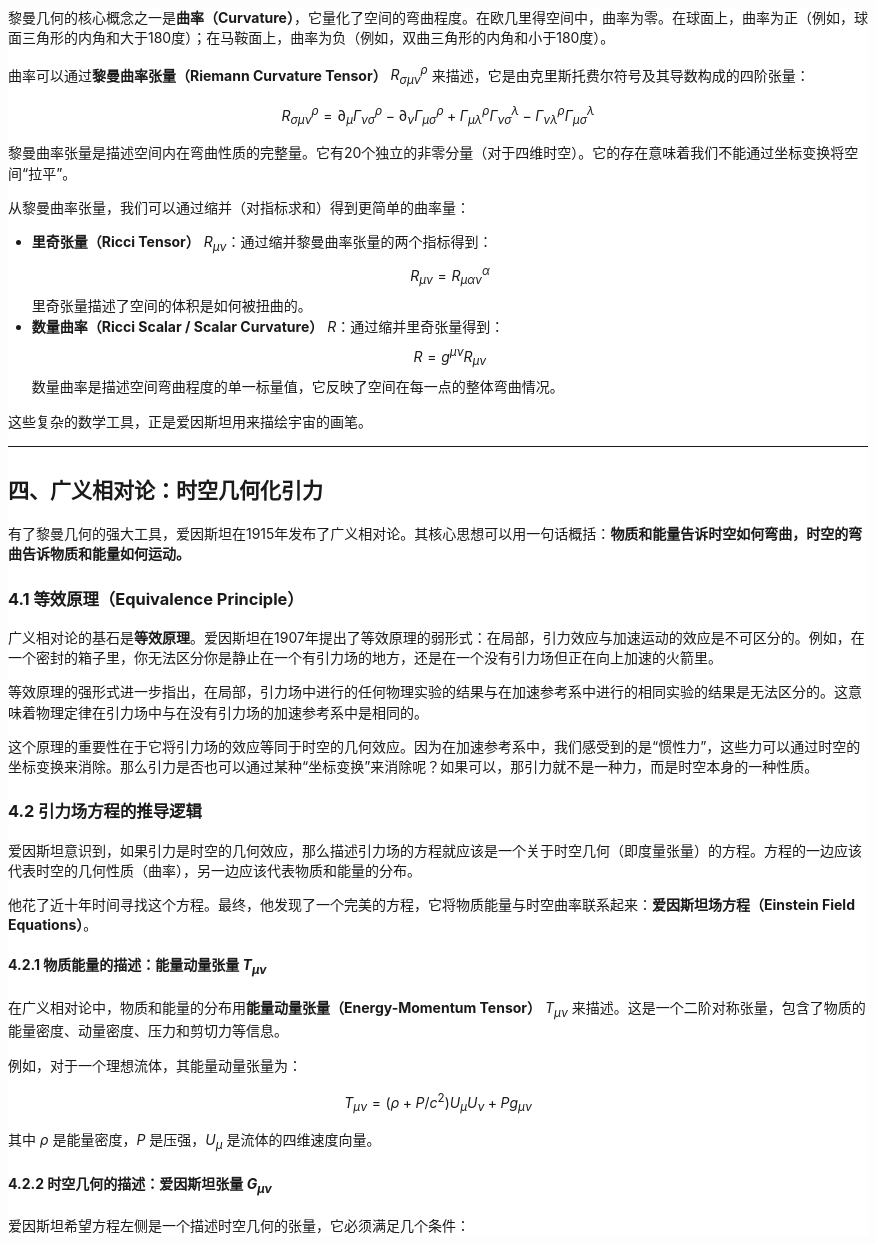黎曼几何的核心概念之一是**曲率（Curvature）**，它量化了空间的弯曲程度。在欧几里得空间中，曲率为零。在球面上，曲率为正（例如，球面三角形的内角和大于180度）；在马鞍面上，曲率为负（例如，双曲三角形的内角和小于180度）。

曲率可以通过**黎曼曲率张量（Riemann Curvature Tensor）** $R^{\rho}_{\sigma\mu\nu}$ 来描述，它是由克里斯托费尔符号及其导数构成的四阶张量：

$$ R^{\rho}_{\sigma\mu\nu} = \partial_\mu \Gamma^{\rho}_{\nu\sigma} - \partial_\nu \Gamma^{\rho}_{\mu\sigma} + \Gamma^{\rho}_{\mu\lambda} \Gamma^{\lambda}_{\nu\sigma} - \Gamma^{\rho}_{\nu\lambda} \Gamma^{\lambda}_{\mu\sigma} $$

黎曼曲率张量是描述空间内在弯曲性质的完整量。它有20个独立的非零分量（对于四维时空）。它的存在意味着我们不能通过坐标变换将空间“拉平”。

从黎曼曲率张量，我们可以通过缩并（对指标求和）得到更简单的曲率量：

*   **里奇张量（Ricci Tensor）** $R_{\mu\nu}$：通过缩并黎曼曲率张量的两个指标得到：
    $$ R_{\mu\nu} = R^{\alpha}_{\mu\alpha\nu} $$
    里奇张量描述了空间的体积是如何被扭曲的。
*   **数量曲率（Ricci Scalar / Scalar Curvature）** $R$：通过缩并里奇张量得到：
    $$ R = g^{\mu\nu} R_{\mu\nu} $$
    数量曲率是描述空间弯曲程度的单一标量值，它反映了空间在每一点的整体弯曲情况。

这些复杂的数学工具，正是爱因斯坦用来描绘宇宙的画笔。

---

## 四、广义相对论：时空几何化引力

有了黎曼几何的强大工具，爱因斯坦在1915年发布了广义相对论。其核心思想可以用一句话概括：**物质和能量告诉时空如何弯曲，时空的弯曲告诉物质和能量如何运动。**

### 4.1 等效原理（Equivalence Principle）

广义相对论的基石是**等效原理**。爱因斯坦在1907年提出了等效原理的弱形式：在局部，引力效应与加速运动的效应是不可区分的。例如，在一个密封的箱子里，你无法区分你是静止在一个有引力场的地方，还是在一个没有引力场但正在向上加速的火箭里。

等效原理的强形式进一步指出，在局部，引力场中进行的任何物理实验的结果与在加速参考系中进行的相同实验的结果是无法区分的。这意味着物理定律在引力场中与在没有引力场的加速参考系中是相同的。

这个原理的重要性在于它将引力场的效应等同于时空的几何效应。因为在加速参考系中，我们感受到的是“惯性力”，这些力可以通过时空的坐标变换来消除。那么引力是否也可以通过某种“坐标变换”来消除呢？如果可以，那引力就不是一种力，而是时空本身的一种性质。

### 4.2 引力场方程的推导逻辑

爱因斯坦意识到，如果引力是时空的几何效应，那么描述引力场的方程就应该是一个关于时空几何（即度量张量）的方程。方程的一边应该代表时空的几何性质（曲率），另一边应该代表物质和能量的分布。

他花了近十年时间寻找这个方程。最终，他发现了一个完美的方程，它将物质能量与时空曲率联系起来：**爱因斯坦场方程（Einstein Field Equations）**。

#### 4.2.1 物质能量的描述：能量动量张量 $T_{\mu\nu}$

在广义相对论中，物质和能量的分布用**能量动量张量（Energy-Momentum Tensor）** $T_{\mu\nu}$ 来描述。这是一个二阶对称张量，包含了物质的能量密度、动量密度、压力和剪切力等信息。

例如，对于一个理想流体，其能量动量张量为：

$$ T_{\mu\nu} = (\rho + P/c^2) U_\mu U_\nu + P g_{\mu\nu} $$

其中 $\rho$ 是能量密度，$P$ 是压强，$U_\mu$ 是流体的四维速度向量。

#### 4.2.2 时空几何的描述：爱因斯坦张量 $G_{\mu\nu}$

爱因斯坦希望方程左侧是一个描述时空几何的张量，它必须满足几个条件：
